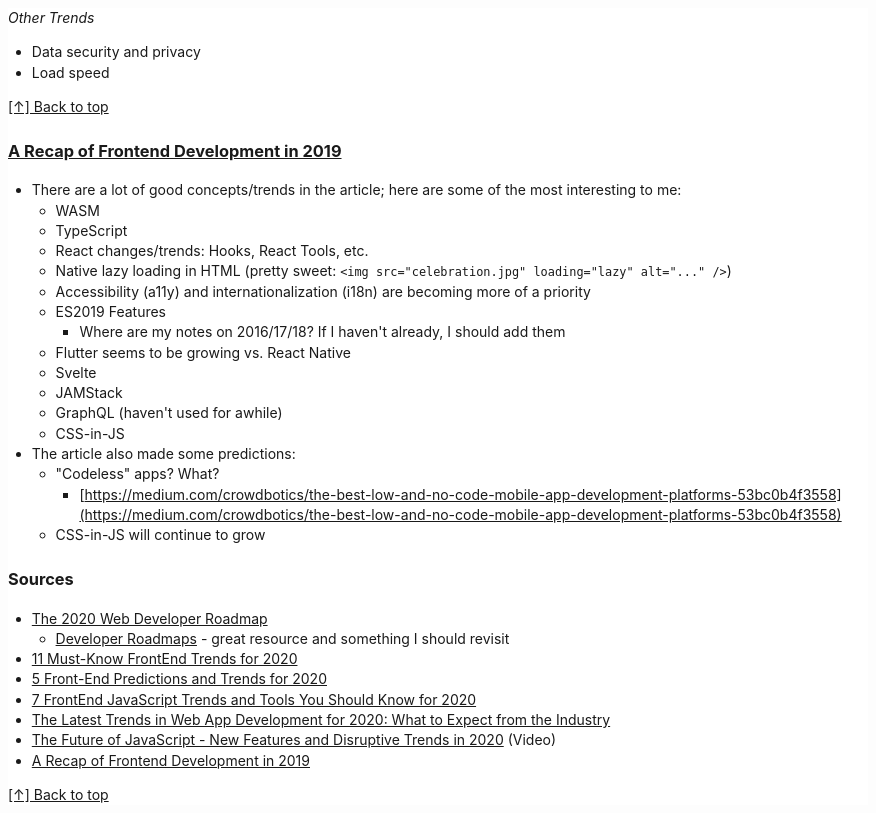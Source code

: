 _Other Trends_

- Data security and privacy
- Load speed

[[↑] Back to top](#top)

### [A Recap of Frontend Development in 2019](https://levelup.gitconnected.com/a-recap-of-frontend-development-in-2019-1e7d07966d6c)

- There are a lot of good concepts/trends in the article; here are some of the most interesting to me:
  - WASM
  - TypeScript
  - React changes/trends: Hooks, React Tools, etc.
  - Native lazy loading in HTML (pretty sweet: `<img src="celebration.jpg" loading="lazy" alt="..." />`)
  - Accessibility (a11y) and internationalization (i18n) are becoming more of a priority
  - ES2019 Features
    - Where are my notes on 2016/17/18? If I haven't already, I should add them
  - Flutter seems to be growing vs. React Native
  - Svelte
  - JAMStack
  - GraphQL (haven't used for awhile)
  - CSS-in-JS
- The article also made some predictions:
  - "Codeless" apps? What?
    - [https://medium.com/crowdbotics/the-best-low-and-no-code-mobile-app-development-platforms-53bc0b4f3558](https://medium.com/crowdbotics/the-best-low-and-no-code-mobile-app-development-platforms-53bc0b4f3558)
  - CSS-in-JS will continue to grow

### Sources

- [The 2020 Web Developer Roadmap](https://levelup.gitconnected.com/the-2020-web-developer-roadmap-76503ddfb327)
  - [Developer Roadmaps](https://roadmap.sh/) - great resource and something I should revisit
- [11 Must-Know FrontEnd Trends for 2020](https://blog.bitsrc.io/11-must-know-frontend-trends-for-2020-cea8a629b08)
- [5 Front-End Predictions and Trends for 2020](https://dev.to/blarzhernandez/5-front-end-predictions-and-trends-for-2020-327o)
- [7 FrontEnd JavaScript Trends and Tools You Should Know for 2020](https://hackernoon.com/7-frontend-javascript-trends-and-tools-you-should-know-for-2020-fb1476e41083)
- [The Latest Trends in Web App Development for 2020: What to Expect from the Industry](https://themindstudios.com/blog/web-app-development-trends/)
- [The Future of JavaScript - New Features and Disruptive Trends in 2020](https://youtu.be/f0DrPLKf6Ro) (Video)
- [A Recap of Frontend Development in 2019](https://levelup.gitconnected.com/a-recap-of-frontend-development-in-2019-1e7d07966d6c)

[[↑] Back to top](#top)
